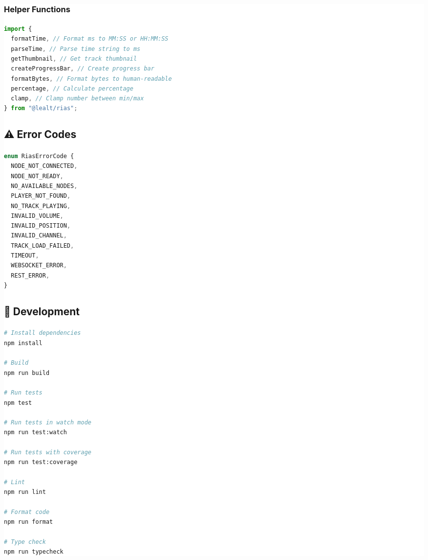 ### Helper Functions

```typescript
import {
  formatTime, // Format ms to MM:SS or HH:MM:SS
  parseTime, // Parse time string to ms
  getThumbnail, // Get track thumbnail
  createProgressBar, // Create progress bar
  formatBytes, // Format bytes to human-readable
  percentage, // Calculate percentage
  clamp, // Clamp number between min/max
} from "@lealt/rias";
```

## ⚠️ Error Codes

```typescript
enum RiasErrorCode {
  NODE_NOT_CONNECTED,
  NODE_NOT_READY,
  NO_AVAILABLE_NODES,
  PLAYER_NOT_FOUND,
  NO_TRACK_PLAYING,
  INVALID_VOLUME,
  INVALID_POSITION,
  INVALID_CHANNEL,
  TRACK_LOAD_FAILED,
  TIMEOUT,
  WEBSOCKET_ERROR,
  REST_ERROR,
}
```

## 🔧 Development

```bash
# Install dependencies
npm install

# Build
npm run build

# Run tests
npm test

# Run tests in watch mode
npm run test:watch

# Run tests with coverage
npm run test:coverage

# Lint
npm run lint

# Format code
npm run format

# Type check
npm run typecheck
```
